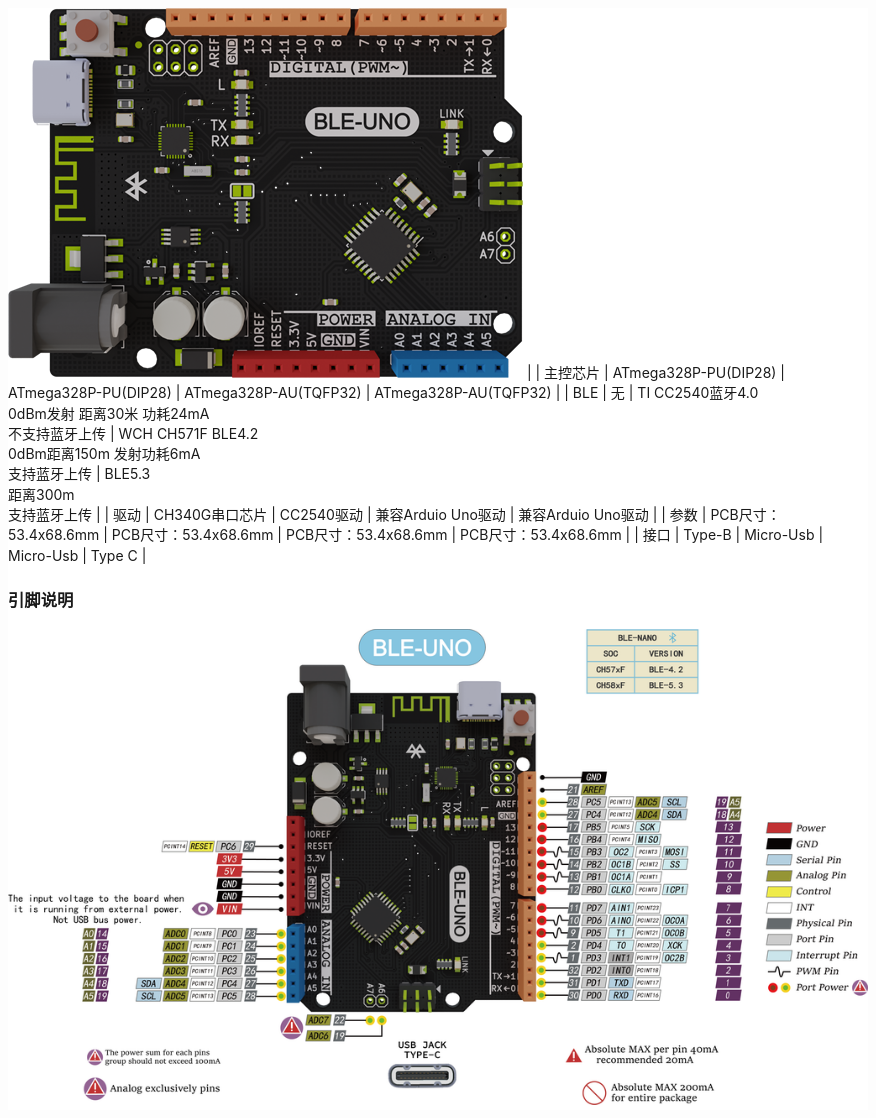 <img src="./image/Ble_Uno_V5.3.png"   /> |
| 主控芯片 | ATmega328P-PU(DIP28)                             | ATmega328P-PU(DIP28)                                         | ATmega328P-AU(TQFP32)                                        | ATmega328P-AU(TQFP32)                    |
| BLE      | 无                                               | TI CC2540蓝牙4.0<br />0dBm发射 距离30米 功耗24mA<br />不支持蓝牙上传 | WCH CH571F BLE4.2<br />0dBm距离150m  发射功耗6mA<br />支持蓝牙上传 | BLE5.3<br />距离300m<br />支持蓝牙上传   |
| 驱动     | CH340G串口芯片                                   | CC2540驱动                                                   | 兼容Arduio Uno驱动                                           | 兼容Arduio Uno驱动                       |
| 参数     | PCB尺寸：53.4x68.6mm                             | PCB尺寸：53.4x68.6mm                                         | PCB尺寸：53.4x68.6mm                                         | PCB尺寸：53.4x68.6mm                     |
| 接口     | Type-B                                           | Micro-Usb                                                    | Micro-Usb                                                    | Type C                                   |

### 引脚说明

![type_c_usb_ble_uno_annotation_diagram](./image/type_c_usb_ble_uno_annotation_diagram.png)
